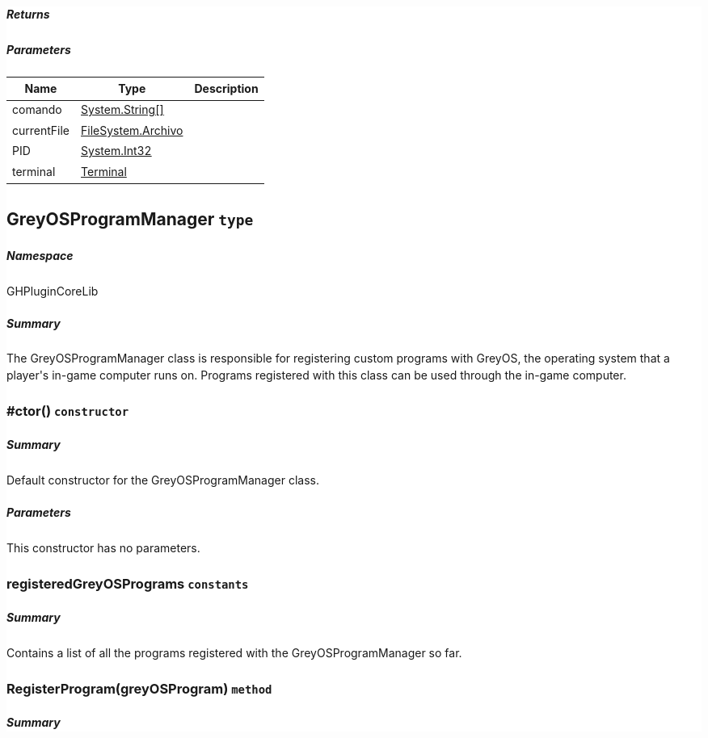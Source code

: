##### Returns



##### Parameters

| Name | Type | Description |
| ---- | ---- | ----------- |
| comando | [System.String[]](http://msdn.microsoft.com/query/dev14.query?appId=Dev14IDEF1&l=EN-US&k=k:System.String[] 'System.String[]') |  |
| currentFile | [FileSystem.Archivo](#T-FileSystem-Archivo 'FileSystem.Archivo') |  |
| PID | [System.Int32](http://msdn.microsoft.com/query/dev14.query?appId=Dev14IDEF1&l=EN-US&k=k:System.Int32 'System.Int32') |  |
| terminal | [Terminal](#T-Terminal 'Terminal') |  |

<a name='T-GHPluginCoreLib-GreyOSProgramManager'></a>
## GreyOSProgramManager `type`

##### Namespace

GHPluginCoreLib

##### Summary

The GreyOSProgramManager class is responsible for registering custom programs
with GreyOS, the operating system that a player's in-game computer runs on.
Programs registered with this class can be used through the in-game
computer.

<a name='M-GHPluginCoreLib-GreyOSProgramManager-#ctor'></a>
### #ctor() `constructor`

##### Summary

Default constructor for the GreyOSProgramManager class.

##### Parameters

This constructor has no parameters.

<a name='F-GHPluginCoreLib-GreyOSProgramManager-registeredGreyOSPrograms'></a>
### registeredGreyOSPrograms `constants`

##### Summary

Contains a list of all the programs registered with the GreyOSProgramManager
so far.

<a name='M-GHPluginCoreLib-GreyOSProgramManager-RegisterProgram-GHPluginCoreLib-GreyOSProgram-'></a>
### RegisterProgram(greyOSProgram) `method`

##### Summary
